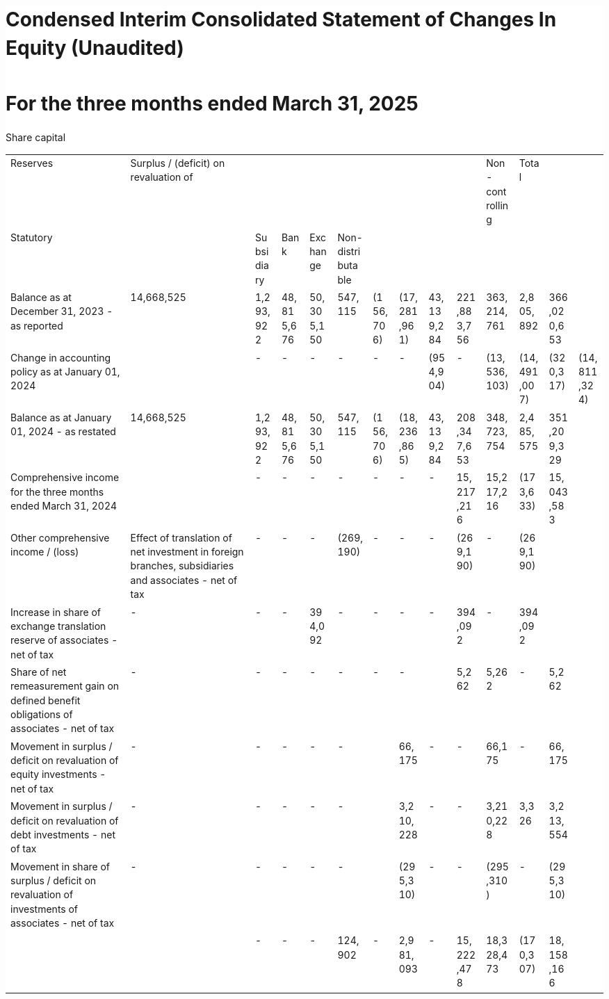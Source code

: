 
# Condensed Interim Consolidated Statement of Changes In Equity (Unaudited)

# For the three months ended March 31, 2025

Share capital

|                                                                                                 |                                                                                                       |            |            |             |                   |           |              |            |              |                 |              |              |              |
| ----------------------------------------------------------------------------------------------- | ----------------------------------------------------------------------------------------------------- | ---------- | ---------- | ----------- | ----------------- | --------- | ------------ | ---------- | ------------ | --------------- | ------------ | ------------ | ------------ |
| Reserves                                                                                        | Surplus / (deficit) on revaluation of                                                                 |            |            |             |                   |           |              |            |              | Non-controlling | Total        |              |              |
| Statutory                                                                                       |                                                                                                       | Subsidiary | Bank       | Exchange    | Non-distributable |           |              |            |              |                 |              |              |              |
| Balance as at December 31, 2023 - as reported                                                   | 14,668,525                                                                                            | 1,293,922  | 48,815,676 | 50,305,150  | 547,115           | (156,706) | (17,281,961) | 43,139,284 | 221,883,756  | 363,214,761     | 2,805,892    | 366,020,653  |              |
| Change in accounting policy as at January 01, 2024                                              |                                                                                                       | -          | -          | -           | -                 | -         | -            | (954,904)  | -            | (13,536,103)    | (14,491,007) | (320,317)    | (14,811,324) |
| Balance as at January 01, 2024 - as restated                                                    | 14,668,525                                                                                            | 1,293,922  | 48,815,676 | 50,305,150  | 547,115           | (156,706) | (18,236,865) | 43,139,284 | 208,347,653  | 348,723,754     | 2,485,575    | 351,209,329  |              |
| Comprehensive income for the three months ended March 31, 2024                                  |                                                                                                       | -          | -          | -           | -                 | -         | -            | -          | 15,217,216   | 15,217,216      | (173,633)    | 15,043,583   |              |
| Other comprehensive income / (loss)                                                             | Effect of translation of net investment in foreign branches, subsidiaries and associates - net of tax | -          | -          | -           | (269,190)         | -         | -            | -          | (269,190)    | -               | (269,190)    |              |              |
| Increase in share of exchange translation reserve of associates - net of tax                    | -                                                                                                     | -          | -          | 394,092     | -                 | -         | -            | -          | 394,092      | -               | 394,092      |              |              |
| Share of net remeasurement gain on defined benefit obligations of associates - net of tax       | -                                                                                                     | -          | -          | -           | -                 | -         | -            |            | 5,262        | 5,262           | -            | 5,262        |              |
| Movement in surplus / deficit on revaluation of equity investments - net of tax                 | -                                                                                                     | -          | -          | -           | -                 |           | 66,175       | -          | -            | 66,175          | -            | 66,175       |              |
| Movement in surplus / deficit on revaluation of debt investments - net of tax                   | -                                                                                                     | -          | -          | -           | -                 |           | 3,210,228    | -          | -            | 3,210,228       | 3,326        | 3,213,554    |              |
| Movement in share of surplus / deficit on revaluation of investments of associates - net of tax | -                                                                                                     | -          | -          | -           | -                 |           | (295,310)    | -          | -            | (295,310)       | -            | (295,310)    |              |
|                                                                                                 |                                                                                                       | -          | -          | -           | 124,902           | -         | 2,981,093    | -          | 15,222,478   | 18,328,473      | (170,307)    | 18,158,166   |              |